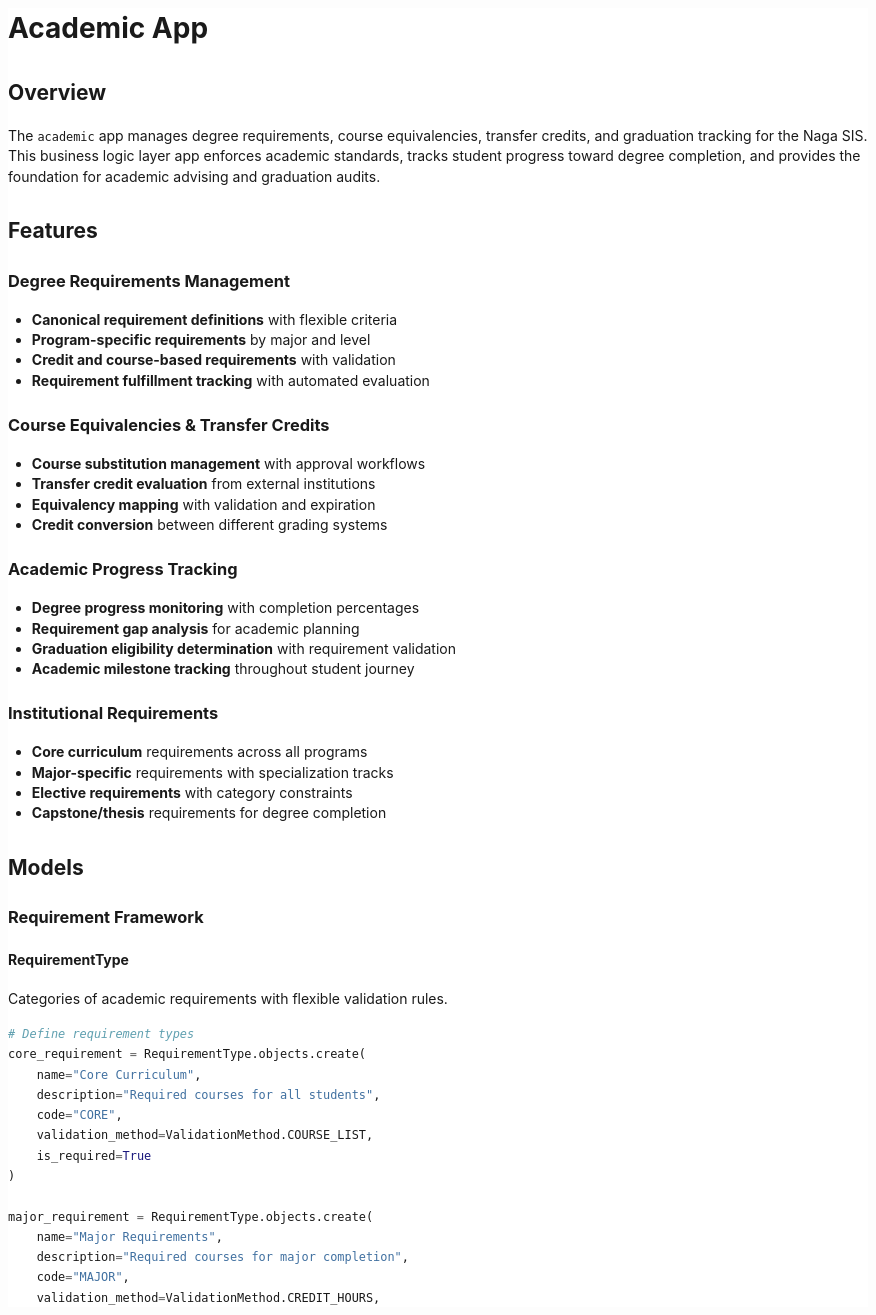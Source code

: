 # Academic App

## Overview

The `academic` app manages degree requirements, course equivalencies, transfer credits, and graduation tracking for the Naga SIS. This business logic layer app enforces academic standards, tracks student progress toward degree completion, and provides the foundation for academic advising and graduation audits.

## Features

### Degree Requirements Management

- **Canonical requirement definitions** with flexible criteria
- **Program-specific requirements** by major and level
- **Credit and course-based requirements** with validation
- **Requirement fulfillment tracking** with automated evaluation

### Course Equivalencies & Transfer Credits

- **Course substitution management** with approval workflows
- **Transfer credit evaluation** from external institutions
- **Equivalency mapping** with validation and expiration
- **Credit conversion** between different grading systems

### Academic Progress Tracking

- **Degree progress monitoring** with completion percentages
- **Requirement gap analysis** for academic planning
- **Graduation eligibility determination** with requirement validation
- **Academic milestone tracking** throughout student journey

### Institutional Requirements

- **Core curriculum** requirements across all programs
- **Major-specific** requirements with specialization tracks
- **Elective requirements** with category constraints
- **Capstone/thesis** requirements for degree completion

## Models

### Requirement Framework

#### RequirementType

Categories of academic requirements with flexible validation rules.

```python
# Define requirement types
core_requirement = RequirementType.objects.create(
    name="Core Curriculum",
    description="Required courses for all students",
    code="CORE",
    validation_method=ValidationMethod.COURSE_LIST,
    is_required=True
)

major_requirement = RequirementType.objects.create(
    name="Major Requirements",
    description="Required courses for major completion",
    code="MAJOR",
    validation_method=ValidationMethod.CREDIT_HOURS,
```